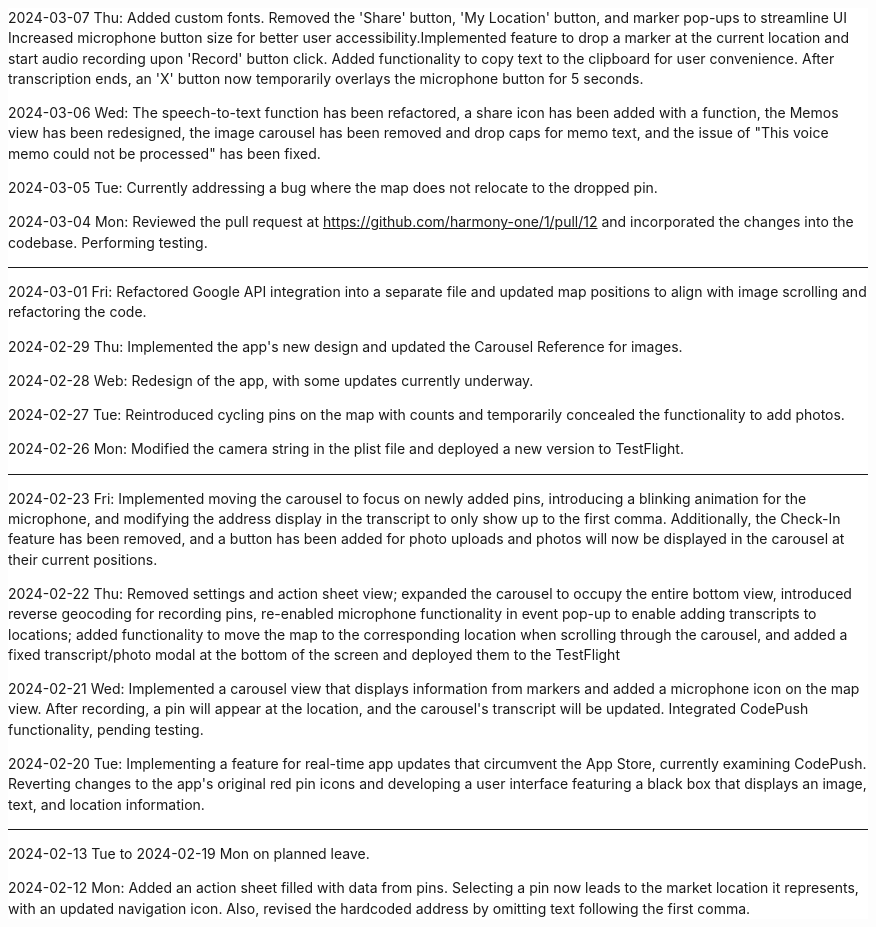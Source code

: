 2024-03-07 Thu: Added custom fonts. Removed the 'Share' button, 'My Location' button, and marker pop-ups to streamline UI Increased microphone button size for better user accessibility.Implemented feature to drop a marker at the current location and start audio recording upon 'Record' button click. Added functionality to copy text to the clipboard for user convenience. After transcription ends, an 'X' button now temporarily overlays the microphone button for 5 seconds.

2024-03-06 Wed: The speech-to-text function has been refactored, a share icon has been added with a function, the Memos view has been redesigned, the image carousel has been removed and drop caps for memo text, and the issue of "This voice memo could not be processed" has been fixed.

2024-03-05 Tue: Currently addressing a bug where the map does not relocate to the dropped pin.

2024-03-04 Mon: Reviewed the pull request at https://github.com/harmony-one/1/pull/12 and incorporated the changes into the codebase. Performing testing. 

--- 

2024-03-01 Fri: Refactored Google API integration into a separate file and updated map positions to align with image scrolling and refactoring the code.

2024-02-29 Thu: Implemented the app's new design and updated the Carousel Reference for images.

2024-02-28 Web: Redesign of the app, with some updates currently underway.

2024-02-27 Tue: Reintroduced cycling pins on the map with counts and temporarily concealed the functionality to add photos.

2024-02-26 Mon: Modified the camera string in the plist file and deployed a new version to TestFlight.

---

2024-02-23 Fri: Implemented moving the carousel to focus on newly added pins, introducing a blinking animation for the microphone, and modifying the address display in the transcript to only show up to the first comma. Additionally, the Check-In feature has been removed, and a button has been added for photo uploads and photos will now be displayed in the carousel at their current positions.

2024-02-22 Thu: Removed settings and action sheet view; expanded the carousel to occupy the entire bottom view, introduced reverse geocoding for recording pins, re-enabled microphone functionality in event pop-up to enable adding transcripts to locations; added functionality to move the map to the corresponding location when scrolling through the carousel, and added a fixed transcript/photo modal at the bottom of the screen and deployed them to the TestFlight

2024-02-21 Wed: Implemented a carousel view that displays information from markers and added a microphone icon on the map view. After recording, a pin will appear at the location, and the carousel's transcript will be updated. Integrated CodePush functionality, pending testing.

2024-02-20 Tue: Implementing a feature for real-time app updates that circumvent the App Store, currently examining CodePush. Reverting changes to the app's original red pin icons and developing a user interface featuring a black box that displays an image, text, and location information.

---

2024-02-13 Tue to 2024-02-19 Mon on planned leave.

2024-02-12 Mon: Added an action sheet filled with data from pins. Selecting a pin now leads to the market location it represents, with an updated navigation icon. Also, revised the hardcoded address by omitting text following the first comma.

